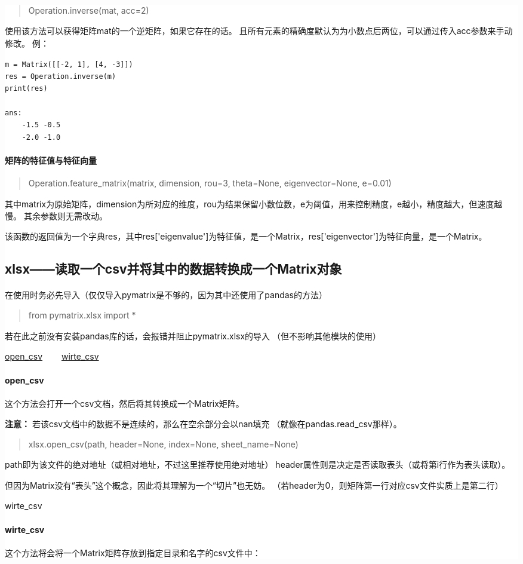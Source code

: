 > Operation.inverse(mat, acc=2)

使用该方法可以获得矩阵mat的一个逆矩阵，如果它存在的话。
且所有元素的精确度默认为为小数点后两位，可以通过传入acc参数来手动修改。
例：

    m = Matrix([[-2, 1], [4, -3]])
    res = Operation.inverse(m)
    print(res)
    
    ans:
        -1.5 -0.5
        -2.0 -1.0

<a name='feature_matrix'></a>
#### 矩阵的特征值与特征向量

> Operation.feature_matrix(matrix, dimension, rou=3, theta=None, eigenvector=None, e=0.01)

其中matrix为原始矩阵，dimension为所对应的维度，rou为结果保留小数位数，e为阈值，用来控制精度，e越小，精度越大，但速度越慢。
其余参数则无需改动。

该函数的返回值为一个字典res，其中res['eigenvalue']为特征值，是一个Matrix，res['eigenvector']为特征向量，是一个Matrix。


<a name='Read'></a>
## xlsx——读取一个csv并将其中的数据转换成一个Matrix对象

在使用时务必先导入（仅仅导入pymatrix是不够的，因为其中还使用了pandas的方法）

> from pymatrix.xlsx import *

若在此之前没有安装pandas库的话，会报错并阻止pymatrix.xlsx的导入
（但不影响其他模块的使用）

<a href='#open_csv'>open\_csv</a>&emsp;&emsp;
<a href='#wirte_csv'>wirte\_csv</a>


<a name='open_csv'></a>
#### open_csv

这个方法会打开一个csv文档，然后将其转换成一个Matrix矩阵。

**注意：** 若该csv文档中的数据不是连续的，那么在空余部分会以nan填充
（就像在pandas.read_csv那样）。

> xlsx.open_csv(path, header=None, index=None, sheet_name=None)

path即为该文件的绝对地址（或相对地址，不过这里推荐使用绝对地址）
header属性则是决定是否读取表头（或将第i行作为表头读取）。

但因为Matrix没有“表头”这个概念，因此将其理解为一个“切片”也无妨。
（若header为0，则矩阵第一行对应csv文件实质上是第二行）

<a name='wirte_csv'>wirte_csv</a>
#### wirte_csv

这个方法将会将一个Matrix矩阵存放到指定目录和名字的csv文件中：
